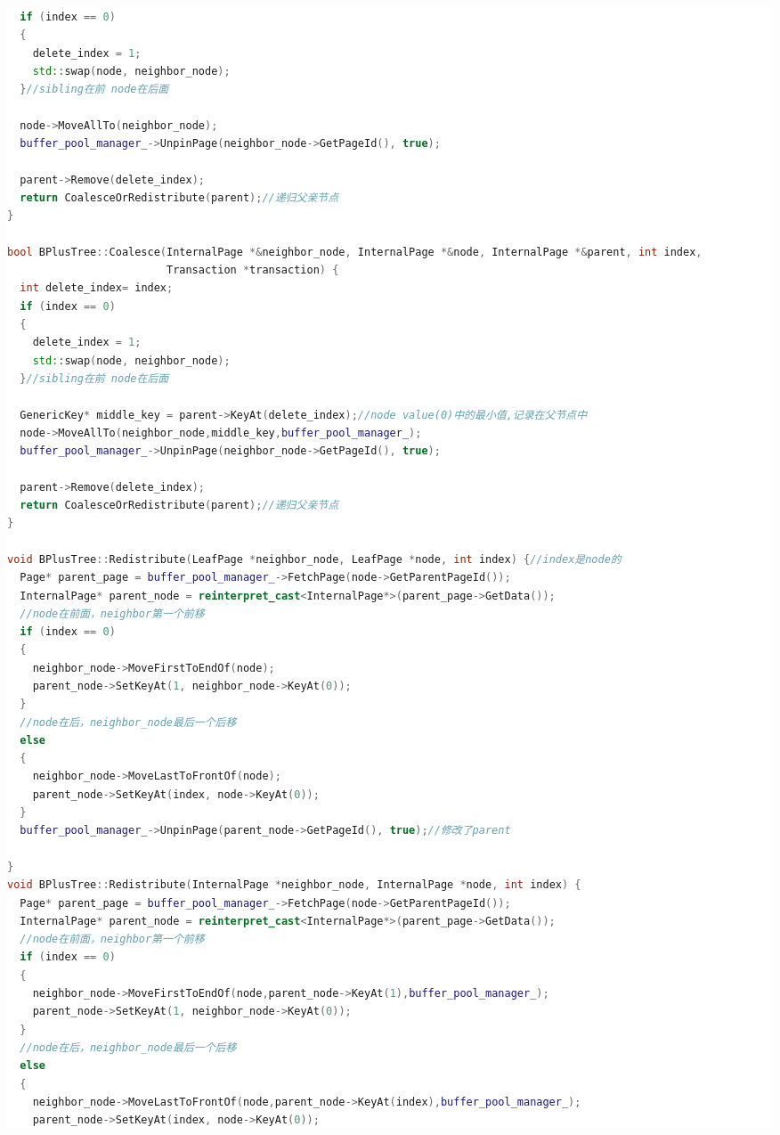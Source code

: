 ```c++
  if (index == 0) 
  {
    delete_index = 1;
    std::swap(node, neighbor_node);
  }//sibling在前 node在后面

  node->MoveAllTo(neighbor_node);
  buffer_pool_manager_->UnpinPage(neighbor_node->GetPageId(), true);

  parent->Remove(delete_index);
  return CoalesceOrRedistribute(parent);//递归父亲节点
}

bool BPlusTree::Coalesce(InternalPage *&neighbor_node, InternalPage *&node, InternalPage *&parent, int index,
                         Transaction *transaction) {
  int delete_index= index;
  if (index == 0) 
  {
    delete_index = 1;
    std::swap(node, neighbor_node);
  }//sibling在前 node在后面

  GenericKey* middle_key = parent->KeyAt(delete_index);//node value(0)中的最小值,记录在父节点中
  node->MoveAllTo(neighbor_node,middle_key,buffer_pool_manager_);
  buffer_pool_manager_->UnpinPage(neighbor_node->GetPageId(), true);

  parent->Remove(delete_index);
  return CoalesceOrRedistribute(parent);//递归父亲节点
}

void BPlusTree::Redistribute(LeafPage *neighbor_node, LeafPage *node, int index) {//index是node的
  Page* parent_page = buffer_pool_manager_->FetchPage(node->GetParentPageId());
  InternalPage* parent_node = reinterpret_cast<InternalPage*>(parent_page->GetData());
  //node在前面，neighbor第一个前移
  if (index == 0) 
  {
    neighbor_node->MoveFirstToEndOf(node);
    parent_node->SetKeyAt(1, neighbor_node->KeyAt(0));
  } 
  //node在后，neighbor_node最后一个后移
  else 
  {
    neighbor_node->MoveLastToFrontOf(node);
    parent_node->SetKeyAt(index, node->KeyAt(0));
  }
  buffer_pool_manager_->UnpinPage(parent_node->GetPageId(), true);//修改了parent

}
void BPlusTree::Redistribute(InternalPage *neighbor_node, InternalPage *node, int index) {
  Page* parent_page = buffer_pool_manager_->FetchPage(node->GetParentPageId());
  InternalPage* parent_node = reinterpret_cast<InternalPage*>(parent_page->GetData());
  //node在前面，neighbor第一个前移
  if (index == 0) 
  {
    neighbor_node->MoveFirstToEndOf(node,parent_node->KeyAt(1),buffer_pool_manager_);
    parent_node->SetKeyAt(1, neighbor_node->KeyAt(0));
  } 
  //node在后，neighbor_node最后一个后移
  else 
  {
    neighbor_node->MoveLastToFrontOf(node,parent_node->KeyAt(index),buffer_pool_manager_);
    parent_node->SetKeyAt(index, node->KeyAt(0));
```